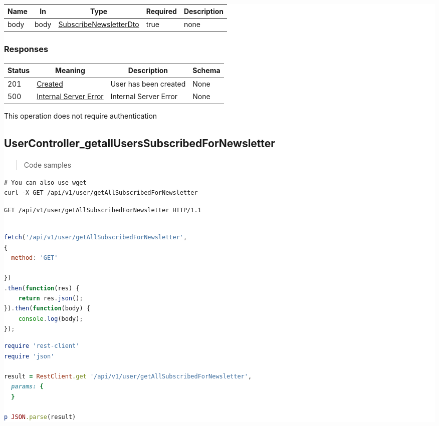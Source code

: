 |Name|In|Type|Required|Description|
|---|---|---|---|---|
|body|body|[SubscribeNewsletterDto](#schemasubscribenewsletterdto)|true|none|

<h3 id="usercontroller_creatsubscribenewslettereuser-responses">Responses</h3>

|Status|Meaning|Description|Schema|
|---|---|---|---|
|201|[Created](https://tools.ietf.org/html/rfc7231#section-6.3.2)|User has been created|None|
|500|[Internal Server Error](https://tools.ietf.org/html/rfc7231#section-6.6.1)|Internal Server Error|None|

<aside class="success">
This operation does not require authentication
</aside>

## UserController_getallUsersSubscribedForNewsletter

<a id="opIdUserController_getallUsersSubscribedForNewsletter"></a>

> Code samples

```shell
# You can also use wget
curl -X GET /api/v1/user/getAllSubscribedForNewsletter

```

```http
GET /api/v1/user/getAllSubscribedForNewsletter HTTP/1.1

```

```javascript

fetch('/api/v1/user/getAllSubscribedForNewsletter',
{
  method: 'GET'

})
.then(function(res) {
    return res.json();
}).then(function(body) {
    console.log(body);
});

```

```ruby
require 'rest-client'
require 'json'

result = RestClient.get '/api/v1/user/getAllSubscribedForNewsletter',
  params: {
  }

p JSON.parse(result)

```
